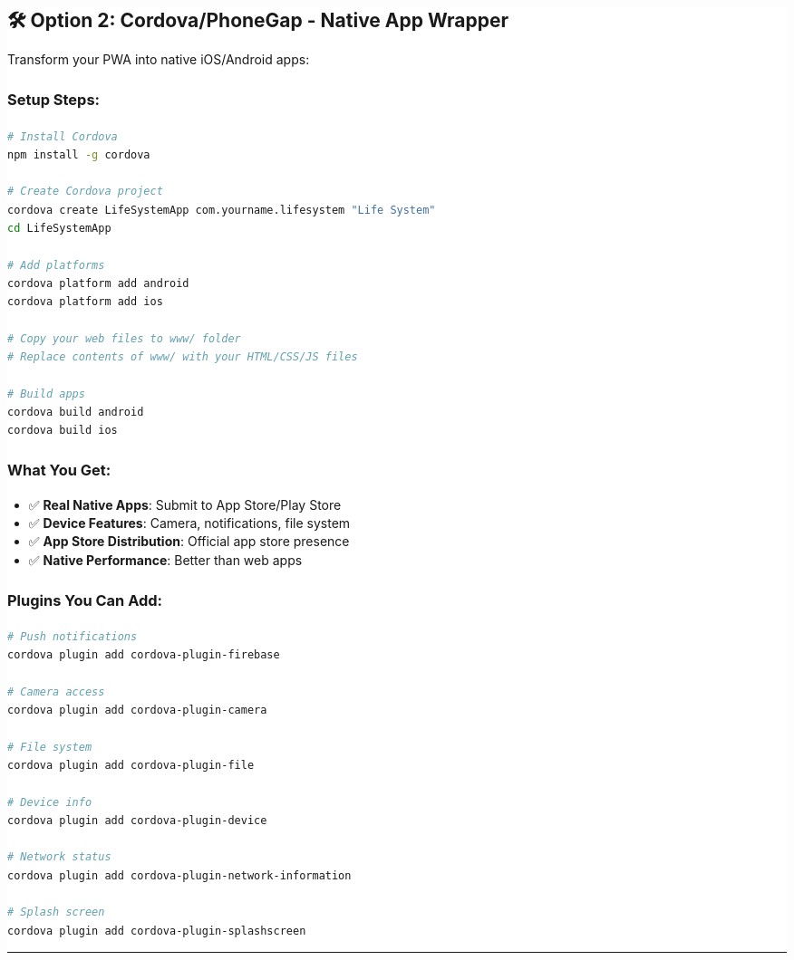 
## 🛠️ Option 2: Cordova/PhoneGap - Native App Wrapper

Transform your PWA into native iOS/Android apps:

### Setup Steps:
```bash
# Install Cordova
npm install -g cordova

# Create Cordova project
cordova create LifeSystemApp com.yourname.lifesystem "Life System"
cd LifeSystemApp

# Add platforms
cordova platform add android
cordova platform add ios

# Copy your web files to www/ folder
# Replace contents of www/ with your HTML/CSS/JS files

# Build apps
cordova build android
cordova build ios
```

### What You Get:
- ✅ **Real Native Apps**: Submit to App Store/Play Store
- ✅ **Device Features**: Camera, notifications, file system
- ✅ **App Store Distribution**: Official app store presence
- ✅ **Native Performance**: Better than web apps

### Plugins You Can Add:
```bash
# Push notifications
cordova plugin add cordova-plugin-firebase

# Camera access
cordova plugin add cordova-plugin-camera

# File system
cordova plugin add cordova-plugin-file

# Device info
cordova plugin add cordova-plugin-device

# Network status
cordova plugin add cordova-plugin-network-information

# Splash screen
cordova plugin add cordova-plugin-splashscreen
```

---